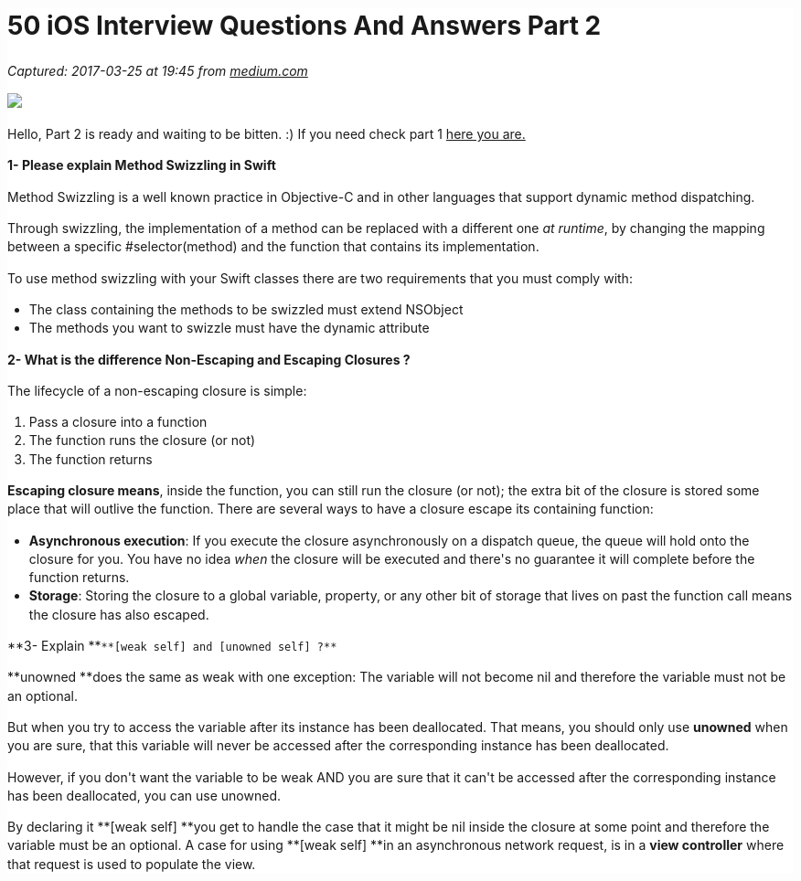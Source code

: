 # 50 iOS Interview Questions And Answers Part 2

_Captured: 2017-03-25 at 19:45 from [medium.com](https://medium.com/ios-os-x-development/50-ios-interview-questions-and-answers-part-2-45f952230b9f#.34pif1l3m)_

![](https://cdn-images-1.medium.com/max/600/1*ovd-UHga2TNvP0xwLaoJMg.png)

Hello, Part 2 is ready and waiting to be bitten. :) If you need check part 1 [here you are.](https://medium.com/@duruldalkanat/ios-interview-questions-13840247a57a#.p6nkhl76a)

**1- Please explain Method Swizzling in Swift**

Method Swizzling is a well known practice in Objective-C and in other languages that support dynamic method dispatching.

Through swizzling, the implementation of a method can be replaced with a different one _at runtime_, by changing the mapping between a specific #selector(method) and the function that contains its implementation.

To use method swizzling with your Swift classes there are two requirements that you must comply with:

  * The class containing the methods to be swizzled must extend NSObject
  * The methods you want to swizzle must have the dynamic attribute

**2- What is the difference Non-Escaping and Escaping Closures ?**

The lifecycle of a non-escaping closure is simple:

  1. Pass a closure into a function
  2. The function runs the closure (or not)
  3. The function returns

**Escaping closure means**, inside the function, you can still run the closure (or not); the extra bit of the closure is stored some place that will outlive the function. There are several ways to have a closure escape its containing function:

  * **Asynchronous execution**: If you execute the closure asynchronously on a dispatch queue, the queue will hold onto the closure for you. You have no idea _when_ the closure will be executed and there's no guarantee it will complete before the function returns.
  * **Storage**: Storing the closure to a global variable, property, or any other bit of storage that lives on past the function call means the closure has also escaped.

**3- Explain **`**[weak self] and [unowned self] ?**`

**unowned **does the same as weak with one exception: The variable will not become nil and therefore the variable must not be an optional.

But when you try to access the variable after its instance has been deallocated. That means, you should only use **unowned** when you are sure, that this variable will never be accessed after the corresponding instance has been deallocated.

However, if you don't want the variable to be weak AND you are sure that it can't be accessed after the corresponding instance has been deallocated, you can use unowned.

By declaring it **[weak self] **you get to handle the case that it might be nil inside the closure at some point and therefore the variable must be an optional. A case for using **[weak self] **in an asynchronous network request, is in a **view controller** where that request is used to populate the view.
